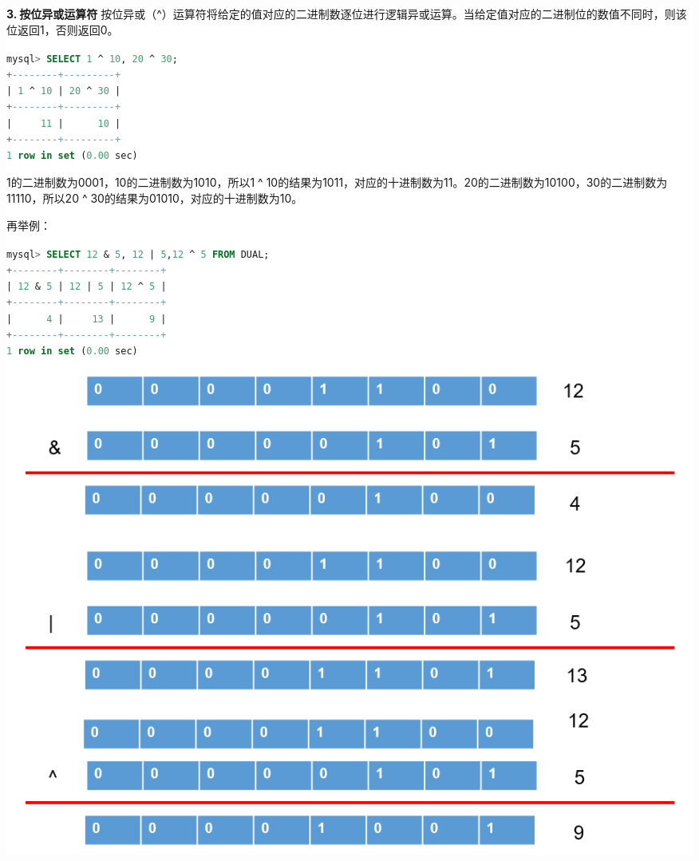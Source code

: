 **3. 按位异或运算符**
按位异或（^）运算符将给定的值对应的二进制数逐位进行逻辑异或运算。当给定值对应的二进制位的数值不同时，则该位返回1，否则返回0。

```sql
mysql> SELECT 1 ^ 10, 20 ^ 30; 
+--------+---------+
| 1 ^ 10 | 20 ^ 30 |
+--------+---------+
|     11 |      10 |
+--------+---------+
1 row in set (0.00 sec)
```

1的二进制数为0001，10的二进制数为1010，所以1 ^
10的结果为1011，对应的十进制数为11。20的二进制数为10100，30的二进制数为11110，所以20 ^ 30的结果为01010，对应的十进制数为10。

再举例：

```sql
mysql> SELECT 12 & 5, 12 | 5,12 ^ 5 FROM DUAL;
+--------+--------+--------+
| 12 & 5 | 12 | 5 | 12 ^ 5 |
+--------+--------+--------+
|      4 |     13 |      9 |
+--------+--------+--------+
1 row in set (0.00 sec)
```

![image-20211023115738415](../images/image-20211023115738415.png)
